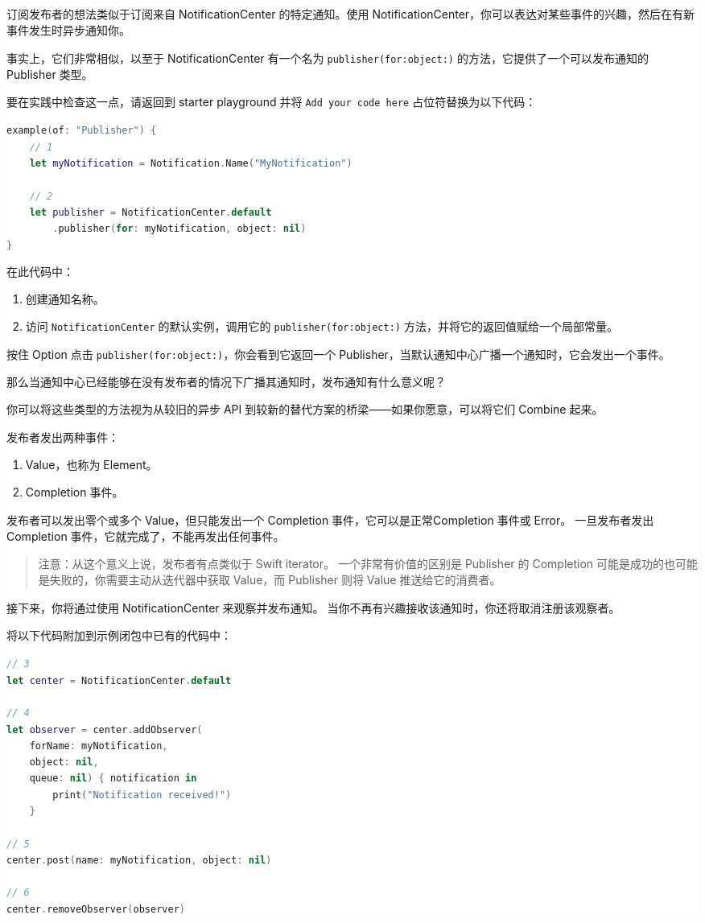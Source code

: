 订阅发布者的想法类似于订阅来自 NotificationCenter 的特定通知。使用 NotificationCenter，你可以表达对某些事件的兴趣，然后在有新事件发生时异步通知你。

事实上，它们非常相似，以至于 NotificationCenter 有一个名为 `publisher(for:object:)` 的方法，它提供了一个可以发布通知的 Publisher 类型。

要在实践中检查这一点，请返回到 starter playground 并将 `Add your code here` 占位符替换为以下代码：

```swift
example(of: "Publisher") {
    // 1
    let myNotification = Notification.Name("MyNotification")
    
    // 2
    let publisher = NotificationCenter.default
        .publisher(for: myNotification, object: nil)
}

```



在此代码中：

1. 创建通知名称。

2. 访问 `NotificationCenter` 的默认实例，调用它的 `publisher(for:object:)` 方法，并将它的返回值赋给一个局部常量。

按住 Option 点击 `publisher(for:object:)`，你会看到它返回一个 Publisher，当默认通知中心广播一个通知时，它会发出一个事件。

那么当通知中心已经能够在没有发布者的情况下广播其通知时，发布通知有什么意义呢？ 

你可以将这些类型的方法视为从较旧的异步 API 到较新的替代方案的桥梁——如果你愿意，可以将它们 Combine 起来。

发布者发出两种事件：

1. Value，也称为 Element。

2. Completion 事件。

发布者可以发出零个或多个 Value，但只能发出一个 Completion 事件，它可以是正常Completion 事件或 Error。 一旦发布者发出 Completion 事件，它就完成了，不能再发出任何事件。

> 注意：从这个意义上说，发布者有点类似于 Swift iterator。 一个非常有价值的区别是 Publisher 的 Completion 可能是成功的也可能是失败的，你需要主动从迭代器中获取 Value，而 Publisher 则将 Value 推送给它的消费者。


接下来，你将通过使用 NotificationCenter 来观察并发布通知。 当你不再有兴趣接收该通知时，你还将取消注册该观察者。

将以下代码附加到示例闭包中已有的代码中：

```swift
// 3
let center = NotificationCenter.default

// 4
let observer = center.addObserver(
    forName: myNotification,
    object: nil,
    queue: nil) { notification in
        print("Notification received!")
    }

// 5
center.post(name: myNotification, object: nil)

// 6
center.removeObserver(observer)
```
